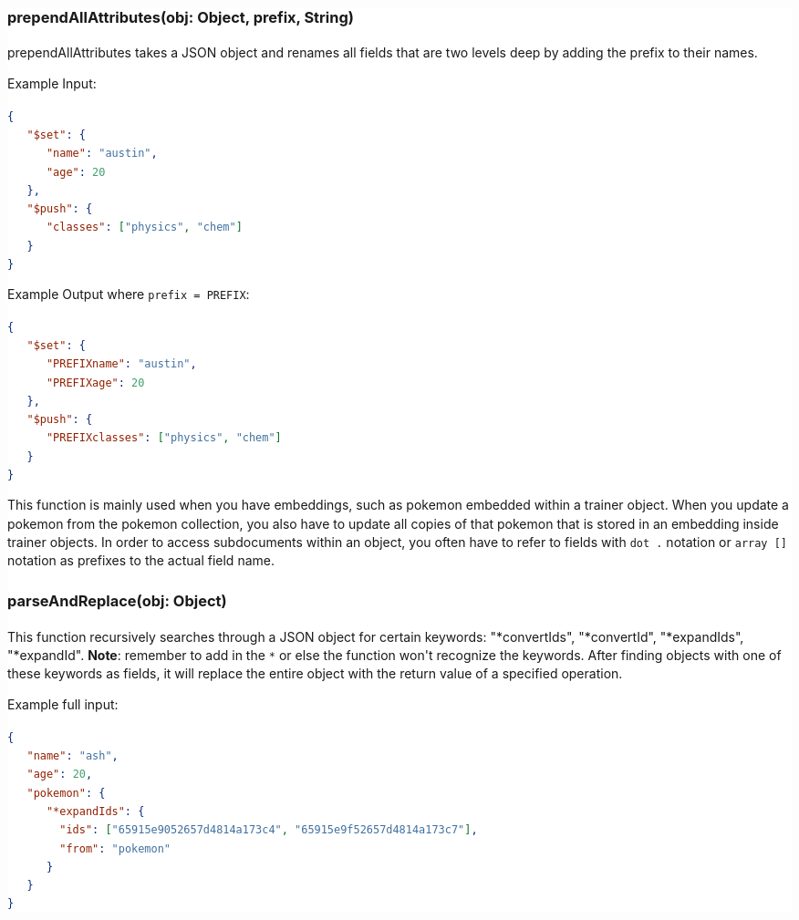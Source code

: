 ### prependAllAttributes(obj: Object, prefix, String)
prependAllAttributes takes a JSON object and renames all fields that are two levels deep by adding the prefix to their names.

Example Input: 
```json
{
   "$set": {
      "name": "austin",
      "age": 20
   },
   "$push": {
      "classes": ["physics", "chem"]
   }
}
```

Example Output where `prefix = PREFIX`:
```json
{
   "$set": {
      "PREFIXname": "austin",
      "PREFIXage": 20
   },
   "$push": {
      "PREFIXclasses": ["physics", "chem"]
   }
}
```

This function is mainly used when you have embeddings, such as pokemon embedded within a trainer object. When you update a pokemon from the pokemon collection, you also have to update all copies of that pokemon that is stored in an embedding inside trainer objects. In order to access subdocuments within an object, you often have to refer to fields with `dot .` notation or `array []` notation as prefixes to the actual field name.

### parseAndReplace(obj: Object)
This function recursively searches through a JSON object for certain keywords: "*convertIds", "*convertId", "*expandIds", "*expandId". **Note**: remember to add in the `*` or else the function won't recognize the keywords. After finding objects with one of these keywords as fields, it will replace the entire object with the return value of a specified operation.

Example full input:
```JSON
{
   "name": "ash",
   "age": 20,
   "pokemon": {
      "*expandIds": {
        "ids": ["65915e9052657d4814a173c4", "65915e9f52657d4814a173c7"],
        "from": "pokemon"
      }
   }
}
```
